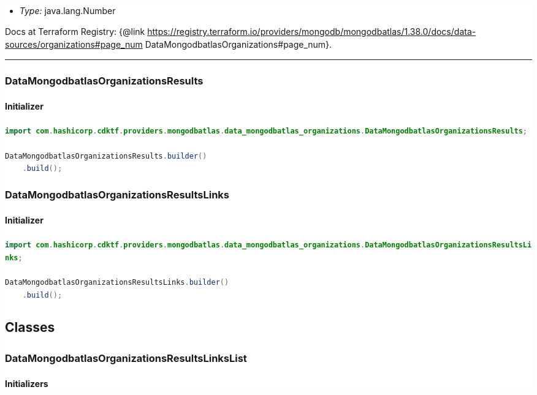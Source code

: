 - *Type:* java.lang.Number

Docs at Terraform Registry: {@link https://registry.terraform.io/providers/mongodb/mongodbatlas/1.38.0/docs/data-sources/organizations#page_num DataMongodbatlasOrganizations#page_num}.

---

### DataMongodbatlasOrganizationsResults <a name="DataMongodbatlasOrganizationsResults" id="@cdktf/provider-mongodbatlas.dataMongodbatlasOrganizations.DataMongodbatlasOrganizationsResults"></a>

#### Initializer <a name="Initializer" id="@cdktf/provider-mongodbatlas.dataMongodbatlasOrganizations.DataMongodbatlasOrganizationsResults.Initializer"></a>

```java
import com.hashicorp.cdktf.providers.mongodbatlas.data_mongodbatlas_organizations.DataMongodbatlasOrganizationsResults;

DataMongodbatlasOrganizationsResults.builder()
    .build();
```


### DataMongodbatlasOrganizationsResultsLinks <a name="DataMongodbatlasOrganizationsResultsLinks" id="@cdktf/provider-mongodbatlas.dataMongodbatlasOrganizations.DataMongodbatlasOrganizationsResultsLinks"></a>

#### Initializer <a name="Initializer" id="@cdktf/provider-mongodbatlas.dataMongodbatlasOrganizations.DataMongodbatlasOrganizationsResultsLinks.Initializer"></a>

```java
import com.hashicorp.cdktf.providers.mongodbatlas.data_mongodbatlas_organizations.DataMongodbatlasOrganizationsResultsLinks;

DataMongodbatlasOrganizationsResultsLinks.builder()
    .build();
```


## Classes <a name="Classes" id="Classes"></a>

### DataMongodbatlasOrganizationsResultsLinksList <a name="DataMongodbatlasOrganizationsResultsLinksList" id="@cdktf/provider-mongodbatlas.dataMongodbatlasOrganizations.DataMongodbatlasOrganizationsResultsLinksList"></a>

#### Initializers <a name="Initializers" id="@cdktf/provider-mongodbatlas.dataMongodbatlasOrganizations.DataMongodbatlasOrganizationsResultsLinksList.Initializer"></a>
